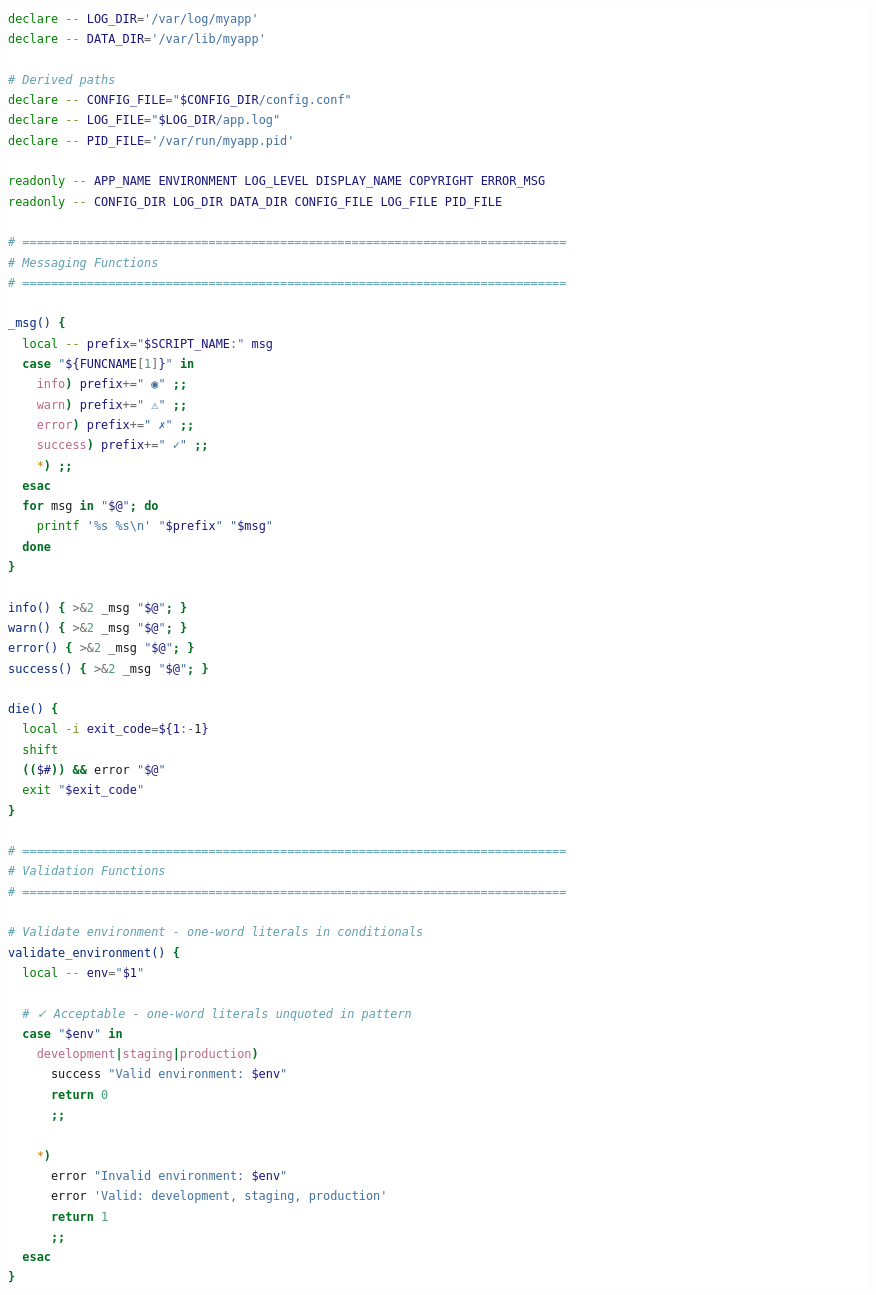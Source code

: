 ```bash
declare -- LOG_DIR='/var/log/myapp'
declare -- DATA_DIR='/var/lib/myapp'

# Derived paths
declare -- CONFIG_FILE="$CONFIG_DIR/config.conf"
declare -- LOG_FILE="$LOG_DIR/app.log"
declare -- PID_FILE='/var/run/myapp.pid'

readonly -- APP_NAME ENVIRONMENT LOG_LEVEL DISPLAY_NAME COPYRIGHT ERROR_MSG
readonly -- CONFIG_DIR LOG_DIR DATA_DIR CONFIG_FILE LOG_FILE PID_FILE

# ============================================================================
# Messaging Functions
# ============================================================================

_msg() {
  local -- prefix="$SCRIPT_NAME:" msg
  case "${FUNCNAME[1]}" in
    info) prefix+=" ◉" ;;
    warn) prefix+=" ⚠" ;;
    error) prefix+=" ✗" ;;
    success) prefix+=" ✓" ;;
    *) ;;
  esac
  for msg in "$@"; do
    printf '%s %s\n' "$prefix" "$msg"
  done
}

info() { >&2 _msg "$@"; }
warn() { >&2 _msg "$@"; }
error() { >&2 _msg "$@"; }
success() { >&2 _msg "$@"; }

die() {
  local -i exit_code=${1:-1}
  shift
  (($#)) && error "$@"
  exit "$exit_code"
}

# ============================================================================
# Validation Functions
# ============================================================================

# Validate environment - one-word literals in conditionals
validate_environment() {
  local -- env="$1"

  # ✓ Acceptable - one-word literals unquoted in pattern
  case "$env" in
    development|staging|production)
      success "Valid environment: $env"
      return 0
      ;;

    *)
      error "Invalid environment: $env"
      error 'Valid: development, staging, production'
      return 1
      ;;
  esac
}
```
